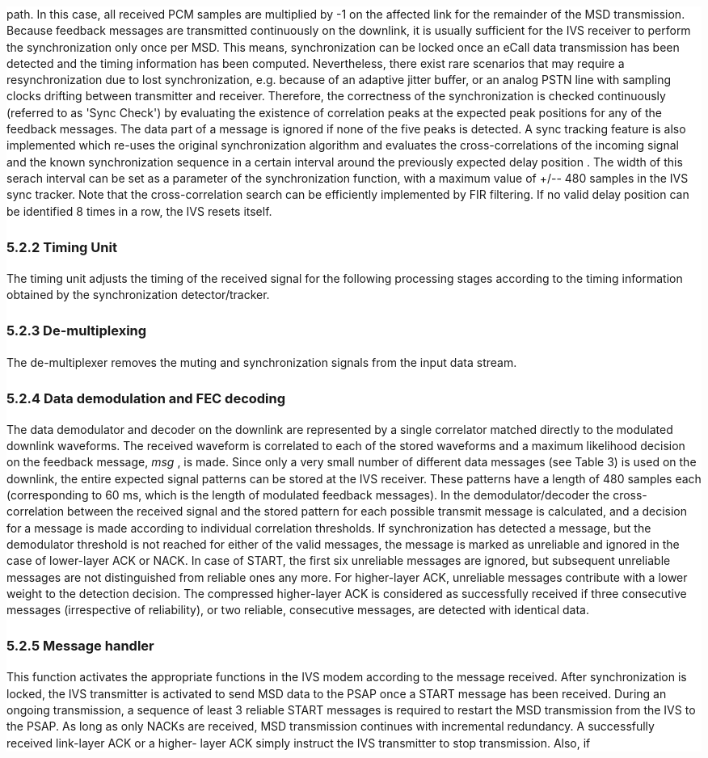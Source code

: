 path. In this case, all received PCM samples are multiplied by -1 on the
affected link for the remainder of the MSD transmission.
Because feedback messages are transmitted continuously on the downlink, it is
usually sufficient for the IVS receiver to perform the synchronization only
once per MSD. This means, synchronization can be locked once an eCall data
transmission has been detected and the timing information has been computed.
Nevertheless, there exist rare scenarios that may require a resynchronization
due to lost synchronization, e.g. because of an adaptive jitter buffer, or an
analog PSTN line with sampling clocks drifting between transmitter and
receiver. Therefore, the correctness of the synchronization is checked
continuously (referred to as 'Sync Check') by evaluating the existence of
correlation peaks at the expected peak positions for any of the feedback
messages. The data part of a message is ignored if none of the five peaks is
detected.
A sync tracking feature is also implemented which re-uses the original
synchronization algorithm and evaluates the cross-correlations of the incoming
signal and the known synchronization sequence in a certain interval around the
previously expected delay position . The width of this serach interval can be
set as a parameter of the synchronization function, with a maximum value of
+/-- 480 samples in the IVS sync tracker. Note that the cross-correlation
search can be efficiently implemented by FIR filtering.
If no valid delay position can be identified 8 times in a row, the IVS resets
itself.
### 5.2.2 Timing Unit
The timing unit adjusts the timing of the received signal for the following
processing stages according to the timing information obtained by the
synchronization detector/tracker.
### 5.2.3 De-multiplexing
The de-multiplexer removes the muting and synchronization signals from the
input data stream.
### 5.2.4 Data demodulation and FEC decoding
The data demodulator and decoder on the downlink are represented by a single
correlator matched directly to the modulated downlink waveforms. The received
waveform is correlated to each of the stored waveforms and a maximum
likelihood decision on the feedback message, _msg_ , is made.
Since only a very small number of different data messages (see Table 3) is
used on the downlink, the entire expected signal patterns can be stored at the
IVS receiver. These patterns have a length of 480 samples each (corresponding
to 60 ms, which is the length of modulated feedback messages). In the
demodulator/decoder the cross-correlation between the received signal and the
stored pattern for each possible transmit message is calculated, and a
decision for a message is made according to individual correlation thresholds.
If synchronization has detected a message, but the demodulator threshold is
not reached for either of the valid messages, the message is marked as
unreliable and ignored in the case of lower-layer ACK or NACK. In case of
START, the first six unreliable messages are ignored, but subsequent
unreliable messages are not distinguished from reliable ones any more. For
higher-layer ACK, unreliable messages contribute with a lower weight to the
detection decision. The compressed higher-layer ACK is considered as
successfully received if three consecutive messages (irrespective of
reliability), or two reliable, consecutive messages, are detected with
identical data.
### 5.2.5 Message handler
This function activates the appropriate functions in the IVS modem according
to the message received. After synchronization is locked, the IVS transmitter
is activated to send MSD data to the PSAP once a START message has been
received. During an ongoing transmission, a sequence of least 3 reliable START
messages is required to restart the MSD transmission from the IVS to the PSAP.
As long as only NACKs are received, MSD transmission continues with
incremental redundancy. A successfully received link-layer ACK or a higher-
layer ACK simply instruct the IVS transmitter to stop transmission. Also, if